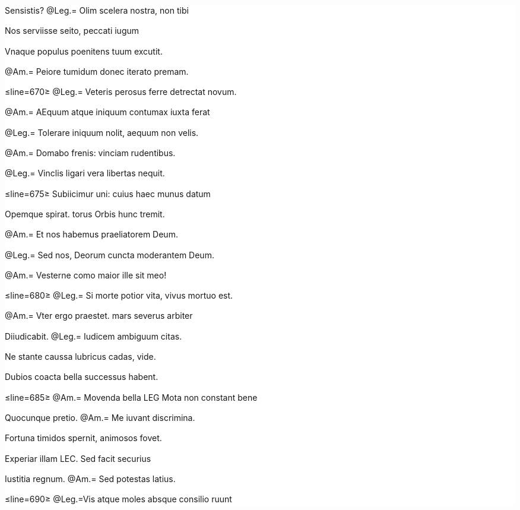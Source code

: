 Sensistis? \@Leg.= Olim scelera nostra, non tibi

Nos serviisse seito, peccati iugum

Vnaque populus poenitens tuum excutit.

\@Am.= Peiore tumidum donec iterato premam.

≤line=670≥ \@Leg.= Veteris perosus ferre detrectat novum.

\@Am.= AEquum atque iniquum contumax iuxta ferat

\@Leg.= Tolerare iniquum nolit, aequum non velis.

\@Am.= Domabo frenis: vinciam rudentibus.

\@Leg.= Vinclis ligari vera libertas nequit.

≤line=675≥ Subiicimur uni: cuius haec munus datum

Opemque spirat. torus Orbis hunc tremit.

\@Am.= Et nos habemus praeliatorem Deum.

\@Leg.= Sed nos, Deorum cuncta moderantem Deum.

\@Am.= Vesterne como maior ille sit meo!

≤line=680≥ \@Leg.= Si morte potior vita, vivus mortuo est.

\@Am.= Vter ergo praestet. mars severus arbiter

Diiudicabit. \@Leg.= Iudicem ambiguum citas.

Ne stante caussa lubricus cadas, vide.

Dubios coacta bella successus habent.

≤line=685≥ \@Am.= Movenda bella LEG Mota non constant bene

Quocunque pretio. \@Am.= Me iuvant discrimina.

Fortuna timidos spernit, animosos fovet.

Experiar illam LEC. Sed facit securius

Iustitia regnum. \@Am.= Sed potestas latius.

≤line=690≥ \@Leg.=Vis atque moles absque consilio ruunt

